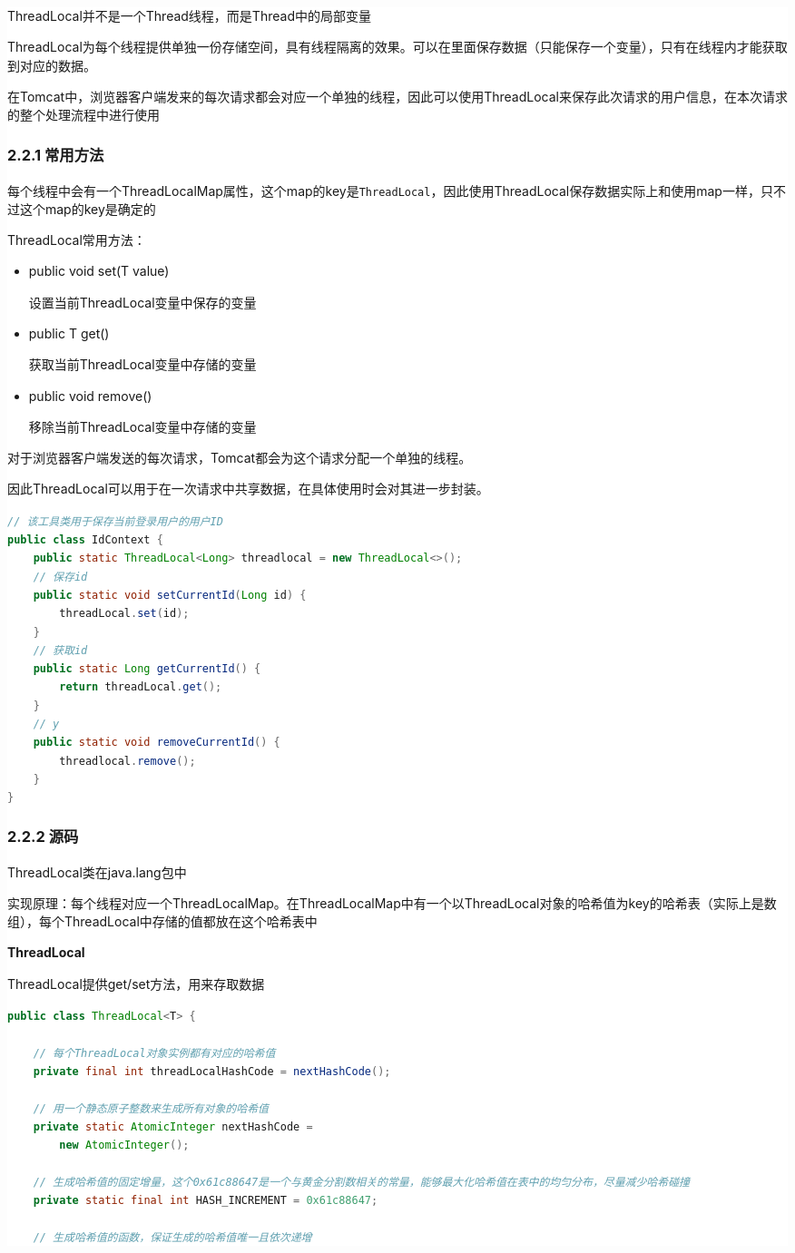 ThreadLocal并不是一个Thread线程，而是Thread中的局部变量

ThreadLocal为每个线程提供单独一份存储空间，具有线程隔离的效果。可以在里面保存数据（只能保存一个变量），只有在线程内才能获取到对应的数据。

在Tomcat中，浏览器客户端发来的每次请求都会对应一个单独的线程，因此可以使用ThreadLocal来保存此次请求的用户信息，在本次请求的整个处理流程中进行使用

### 2.2.1 常用方法

每个线程中会有一个ThreadLocalMap属性，这个map的key是`ThreadLocal`，因此使用ThreadLocal保存数据实际上和使用map一样，只不过这个map的key是确定的

ThreadLocal常用方法：

- public void set(T value)

  设置当前ThreadLocal变量中保存的变量

- public T get() 

  获取当前ThreadLocal变量中存储的变量

- public void remove()

  移除当前ThreadLocal变量中存储的变量

对于浏览器客户端发送的每次请求，Tomcat都会为这个请求分配一个单独的线程。

因此ThreadLocal可以用于在一次请求中共享数据，在具体使用时会对其进一步封装。

```java
// 该工具类用于保存当前登录用户的用户ID
public class IdContext {
    public static ThreadLocal<Long> threadlocal = new ThreadLocal<>();
    // 保存id
    public static void setCurrentId(Long id) {
        threadLocal.set(id);
    }
    // 获取id
    public static Long getCurrentId() {
        return threadLocal.get();
    }
    // y
    public static void removeCurrentId() {
        threadlocal.remove();
    }
}
```

### 2.2.2 源码

ThreadLocal类在java.lang包中

实现原理：每个线程对应一个ThreadLocalMap。在ThreadLocalMap中有一个以ThreadLocal对象的哈希值为key的哈希表（实际上是数组），每个ThreadLocal中存储的值都放在这个哈希表中

**ThreadLocal**

ThreadLocal提供get/set方法，用来存取数据

```java
public class ThreadLocal<T> {
    
    // 每个ThreadLocal对象实例都有对应的哈希值
    private final int threadLocalHashCode = nextHashCode();
	
    // 用一个静态原子整数来生成所有对象的哈希值
    private static AtomicInteger nextHashCode =
        new AtomicInteger();
	
    // 生成哈希值的固定增量，这个0x61c88647是一个与黄金分割数相关的常量，能够最大化哈希值在表中的均匀分布，尽量减少哈希碰撞
    private static final int HASH_INCREMENT = 0x61c88647;

    // 生成哈希值的函数，保证生成的哈希值唯一且依次递增
```